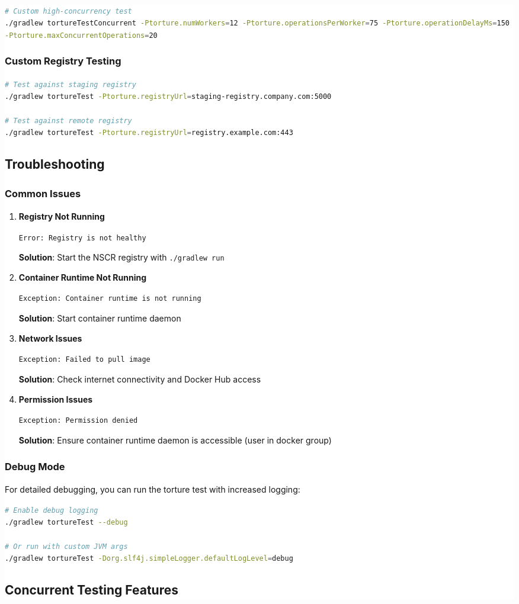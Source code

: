 ```bash
# Custom high-concurrency test
./gradlew tortureTestConcurrent -Ptorture.numWorkers=12 -Ptorture.operationsPerWorker=75 -Ptorture.operationDelayMs=150 -Ptorture.maxConcurrentOperations=20
```

### Custom Registry Testing
```bash
# Test against staging registry
./gradlew tortureTest -Ptorture.registryUrl=staging-registry.company.com:5000

# Test against remote registry
./gradlew tortureTest -Ptorture.registryUrl=registry.example.com:443
```

## Troubleshooting

### Common Issues

1. **Registry Not Running**
   ```
   Error: Registry is not healthy
   ```
   **Solution**: Start the NSCR registry with `./gradlew run`

2. **Container Runtime Not Running**
   ```
   Exception: Container runtime is not running
   ```
   **Solution**: Start container runtime daemon

3. **Network Issues**
   ```
   Exception: Failed to pull image
   ```
   **Solution**: Check internet connectivity and Docker Hub access

4. **Permission Issues**
   ```
   Exception: Permission denied
   ```
   **Solution**: Ensure container runtime daemon is accessible (user in docker group)

### Debug Mode

For detailed debugging, you can run the torture test with increased logging:

```bash
# Enable debug logging
./gradlew tortureTest --debug

# Or run with custom JVM args
./gradlew tortureTest -Dorg.slf4j.simpleLogger.defaultLogLevel=debug
```

## Concurrent Testing Features
